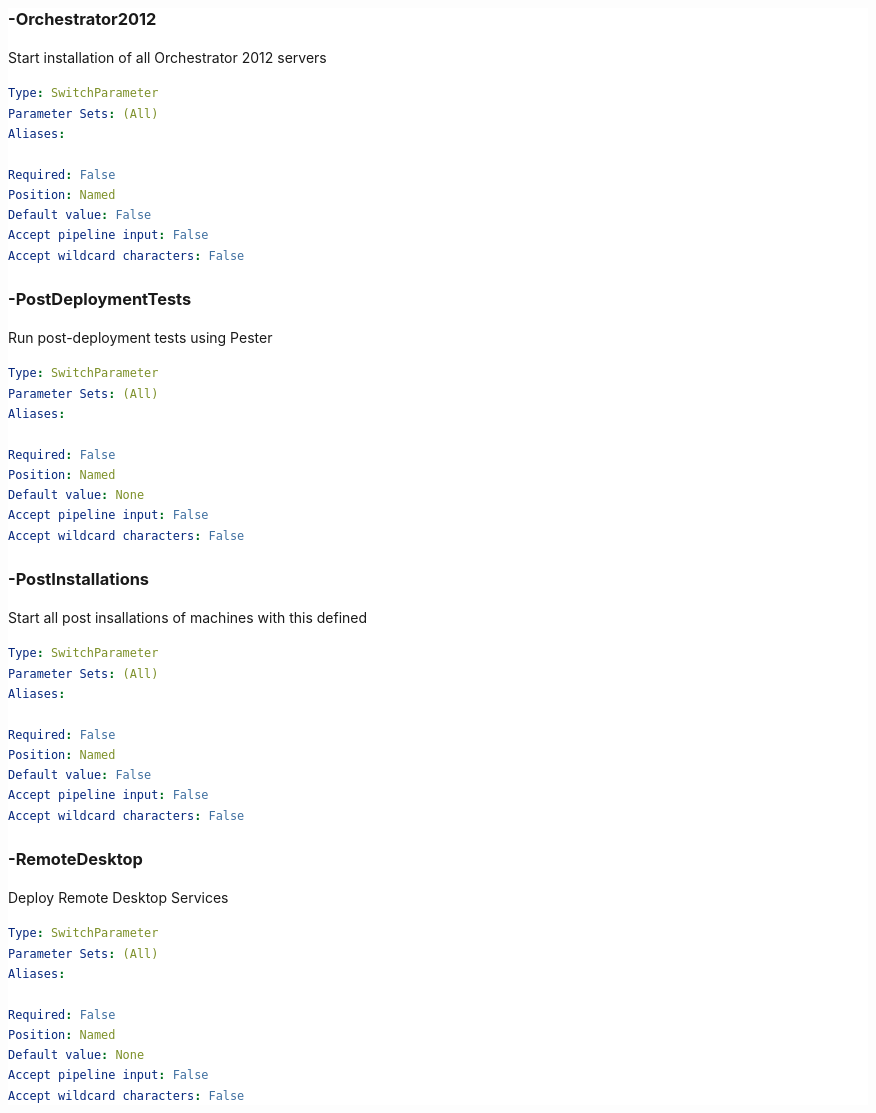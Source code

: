 ### -Orchestrator2012
Start installation of all Orchestrator 2012 servers

```yaml
Type: SwitchParameter
Parameter Sets: (All)
Aliases:

Required: False
Position: Named
Default value: False
Accept pipeline input: False
Accept wildcard characters: False
```

### -PostDeploymentTests
Run post-deployment tests using Pester

```yaml
Type: SwitchParameter
Parameter Sets: (All)
Aliases:

Required: False
Position: Named
Default value: None
Accept pipeline input: False
Accept wildcard characters: False
```

### -PostInstallations
Start all post insallations of machines with this defined

```yaml
Type: SwitchParameter
Parameter Sets: (All)
Aliases:

Required: False
Position: Named
Default value: False
Accept pipeline input: False
Accept wildcard characters: False
```

### -RemoteDesktop
Deploy Remote Desktop Services

```yaml
Type: SwitchParameter
Parameter Sets: (All)
Aliases:

Required: False
Position: Named
Default value: None
Accept pipeline input: False
Accept wildcard characters: False
```
